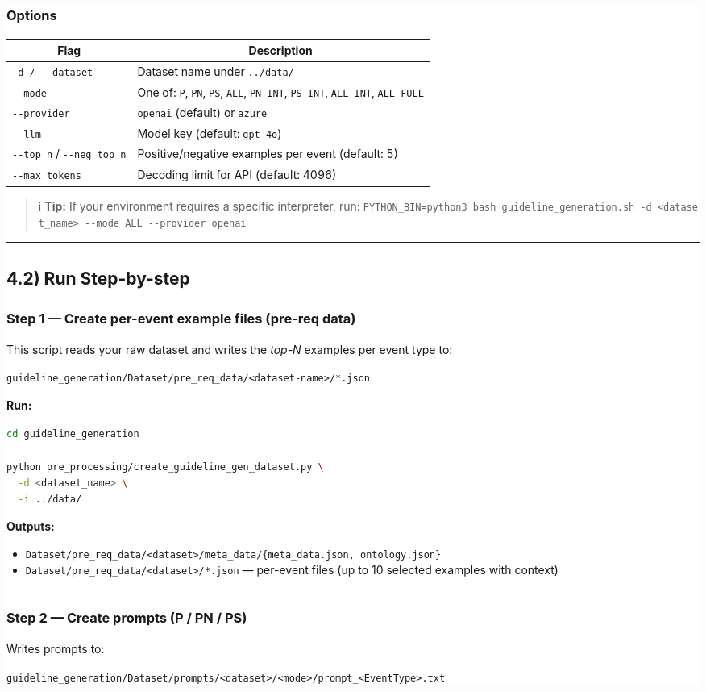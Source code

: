 ### **Options**

| Flag                      | Description                                                               |
| ------------------------- | ------------------------------------------------------------------------- |
| `-d / --dataset`          | Dataset name under `../data/`                                             |
| `--mode`                  | One of: `P`, `PN`, `PS`, `ALL`, `PN-INT`, `PS-INT`, `ALL-INT`, `ALL-FULL` |
| `--provider`              | `openai` (default) or `azure`                                             |
| `--llm`                   | Model key (default: `gpt-4o`)                                             |
| `--top_n` / `--neg_top_n` | Positive/negative examples per event (default: 5)                         |
| `--max_tokens`            | Decoding limit for API (default: 4096)                                    |

> ℹ **Tip:** If your environment requires a specific interpreter, run:
> `PYTHON_BIN=python3 bash guideline_generation.sh -d <dataset_name> --mode ALL --provider openai`

---

## 4.2) Run Step-by-step

### Step 1 — Create per-event example files (pre-req data)

This script reads your raw dataset and writes the *top-N* examples per event type to:

```
guideline_generation/Dataset/pre_req_data/<dataset-name>/*.json
```

**Run:**

```bash
cd guideline_generation

python pre_processing/create_guideline_gen_dataset.py \
  -d <dataset_name> \
  -i ../data/
```

**Outputs:**

* `Dataset/pre_req_data/<dataset>/meta_data/{meta_data.json, ontology.json}`
* `Dataset/pre_req_data/<dataset>/*.json` — per-event files (up to 10 selected examples with context)

---

### Step 2 — Create prompts (P / PN / PS)

Writes prompts to:

```
guideline_generation/Dataset/prompts/<dataset>/<mode>/prompt_<EventType>.txt
```
